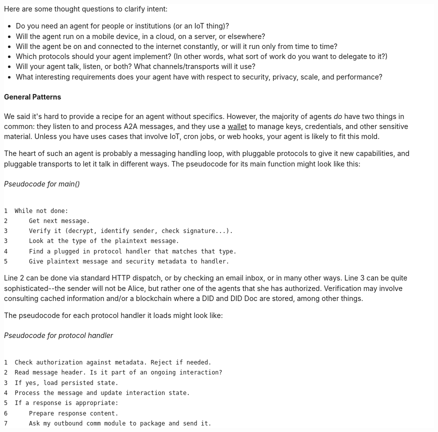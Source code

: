 Here are some thought questions to clarify intent:

* Do you need an agent for people or institutions (or an IoT thing)?
* Will the agent run on a mobile device, in a cloud, on a server,
  or elsewhere?
* Will the agent be on and connected to the internet constantly, or
  will it run only from time to time?
* Which protocols should your agent implement? (In other words, what
  sort of work do you want to delegate to it?)
* Will your agent talk, listen, or both? What channels/transports
  will it use?
* What interesting requirements does your agent have with respect to
  security, privacy, scale, and performance?

#### General Patterns

We said it's hard to provide a recipe for an agent without specifics.
However, the majority of agents _do_ have two things in common:
they listen to and process A2A messages, and they use a [wallet](
https://github.com/hyperledger/indy-hipe/blob/master/text/0013-wallets/README.md)
to manage keys, credentials, and other sensitive material. Unless you have
uses cases that involve IoT, cron jobs, or web hooks, your agent is
likely to fit this mold.

The heart of such an agent is probably a messaging handling
loop, with pluggable protocols to give it new capabilities, and
pluggable transports to let it talk in different ways. The
pseudocode for its main function might look like this:

###### Pseudocode for main()

```
1  While not done:
2      Get next message.
3      Verify it (decrypt, identify sender, check signature...).
3      Look at the type of the plaintext message.
4      Find a plugged in protocol handler that matches that type.
5      Give plaintext message and security metadata to handler.
```

Line 2 can be done via standard HTTP dispatch, or by checking
an email inbox, or in many other ways. Line 3 can be quite
sophisticated--the sender will not be Alice, but rather one of
the agents that she has authorized. Verification may involve
consulting cached information and/or a blockchain where
a DID and DID Doc are stored, among other things.

The pseudocode for each protocol handler it loads might look like:

###### Pseudocode for protocol handler

```
1  Check authorization against metadata. Reject if needed.
2  Read message header. Is it part of an ongoing interaction?
3  If yes, load persisted state.
4  Process the message and update interaction state.
5  If a response is appropriate:
6      Prepare response content.
7      Ask my outbound comm module to package and send it.
```
